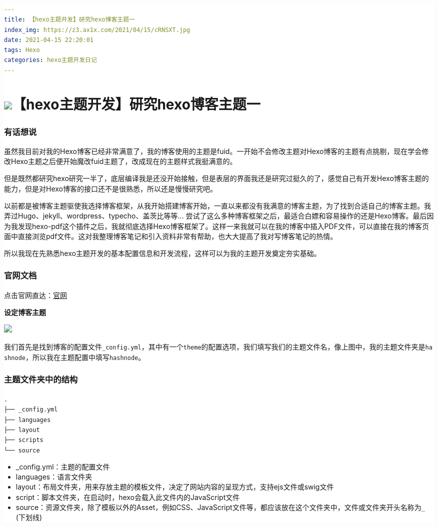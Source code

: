 ```yaml
---
title: 【hexo主题开发】研究hexo博客主题一
index_img: https://z3.ax1x.com/2021/04/15/cRNSXT.jpg
date: 2021-04-15 22:20:01
tags: Hexo
categories: hexo主题开发日记
---
```


# ![](https://NothingLin.coding.net/p/picture/d/picture/git/raw/master/2020/12/29/20201229203912.png)【hexo主题开发】研究hexo博客主题一

### 有话想说

虽然我目前对我的Hexo博客已经非常满意了，我的博客使用的主题是fuid。一开始不会修改主题对Hexo博客的主题有点挑剔，现在学会修改Hexo主题之后便开始魔改fuid主题了，改成现在的主题样式我挺满意的。

但是既然都研究hexo研究一半了，底层编译我是还没开始接触，但是表层的界面我还是研究过挺久的了，感觉自己有开发Hexo博客主题的能力，但是对Hexo博客的接口还不是很熟悉，所以还是慢慢研究吧。

以前都是被博客主题驱使我选择博客框架，从我开始搭建博客开始，一直以来都没有我满意的博客主题，为了找到合适自己的博客主题。我弄过Hugo、jekyll、wordpress、typecho、盖茨比等等... 尝试了这么多种博客框架之后，最适合白嫖和容易操作的还是Hexo博客。最后因为我发现hexo-pdf这个插件之后，我就彻底选择Hexo博客框架了。这样一来我就可以在我的博客中插入PDF文件，可以直接在我的博客页面中直接浏览pdf文件。这对我整理博客笔记和引入资料非常有帮助，也大大提高了我对写博客笔记的热情。

所以我现在先熟悉hexo主题开发的基本配置信息和开发流程，这样可以为我的主题开发奠定夯实基础。



### 官网文档

点击官网直达：[官网](https://hexo.io/zh-cn/docs/templates)

**设定博客主题**

![](https://z3.ax1x.com/2021/04/16/cWYK6f.png)

我们首先是找到博客的配置文件`_config.yml`，其中有一个`theme`的配置选项，我们填写我们的主题文件名，像上图中，我的主题文件夹是`hashnode`，所以我在主题配置中填写`hashnode`。



### 主题文件夹中的结构

```cmd
.
├── _config.yml
├── languages
├── layout
├── scripts
└── source
```

- _config.yml：主题的配置文件
- languages：语言文件夹
- layout：布局文件夹，用来存放主题的模板文件，决定了网站内容的呈现方式，支持ejs文件或swig文件
- script：脚本文件夹，在启动时，hexo会载入此文件内的JavaScript文件
- source：资源文件夹，除了模板以外的Asset，例如CSS、JavaScript文件等，都应该放在这个文件夹中，文件或文件夹开头名称为`_`(下划线)
